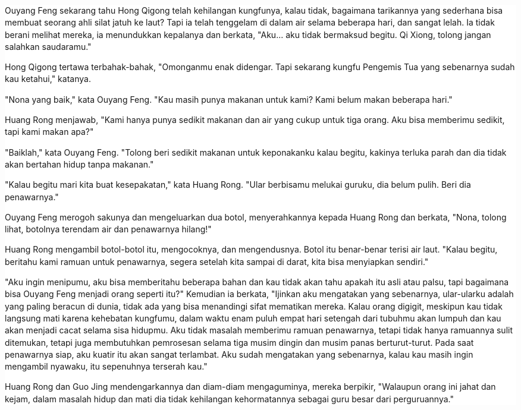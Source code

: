 Ouyang Feng sekarang tahu Hong Qigong telah kehilangan kungfunya, kalau tidak, bagaimana tarikannya yang sederhana bisa 
membuat seorang ahli silat jatuh ke laut? Tapi ia telah tenggelam di dalam air selama beberapa hari, dan sangat lelah. 
Ia tidak berani melihat mereka, ia menundukkan kepalanya dan berkata, "Aku... aku tidak bermaksud begitu. Qi Xiong, tolong 
jangan salahkan saudaramu."

Hong Qigong tertawa terbahak-bahak, "Omonganmu enak didengar. Tapi sekarang kungfu Pengemis Tua yang sebenarnya sudah 
kau ketahui," katanya.

"Nona yang baik," kata Ouyang Feng. "Kau masih punya makanan untuk kami? Kami belum makan beberapa hari."

Huang Rong menjawab, "Kami hanya punya sedikit makanan dan air yang cukup untuk tiga orang. Aku bisa memberimu sedikit, 
tapi kami makan apa?"

"Baiklah," kata Ouyang Feng. "Tolong beri sedikit makanan untuk keponakanku kalau begitu, kakinya terluka parah dan dia 
tidak akan bertahan hidup tanpa makanan."

"Kalau begitu mari kita buat kesepakatan," kata Huang Rong. "Ular berbisamu melukai guruku, dia belum pulih. Beri dia 
penawarnya."

Ouyang Feng merogoh sakunya dan mengeluarkan dua botol, menyerahkannya kepada Huang Rong dan berkata, "Nona, tolong lihat, 
botolnya terendam air dan penawarnya hilang!"

Huang Rong mengambil botol-botol itu, mengocoknya, dan mengendusnya. Botol itu benar-benar terisi air laut. "Kalau begitu, 
beritahu kami ramuan untuk penawarnya, segera setelah kita sampai di darat, kita bisa menyiapkan sendiri."

"Aku ingin menipumu, aku bisa memberitahu beberapa bahan dan kau tidak akan tahu apakah itu asli atau palsu, tapi bagaimana 
bisa Ouyang Feng menjadi orang seperti itu?" Kemudian ia berkata, "Ijinkan aku mengatakan yang sebenarnya, ular-ularku adalah 
yang paling beracun di dunia, tidak ada yang bisa menandingi sifat mematikan mereka. Kalau orang digigit, meskipun kau tidak 
langsung mati karena kehebatan kungfumu, dalam waktu enam puluh empat hari setengah dari tubuhmu akan lumpuh dan kau akan 
menjadi cacat selama sisa hidupmu. Aku tidak masalah memberimu ramuan penawarnya, tetapi tidak hanya ramuannya sulit 
ditemukan, tetapi juga membutuhkan pemrosesan selama tiga musim dingin dan musim panas berturut-turut. Pada saat penawarnya 
siap, aku kuatir itu akan sangat terlambat. Aku sudah mengatakan yang sebenarnya, kalau kau masih ingin mengambil nyawaku, 
itu sepenuhnya terserah kau."

Huang Rong dan Guo Jing mendengarkannya dan diam-diam mengaguminya, mereka berpikir, "Walaupun orang ini jahat dan kejam, 
dalam masalah hidup dan mati dia tidak kehilangan kehormatannya sebagai guru besar dari perguruannya."

